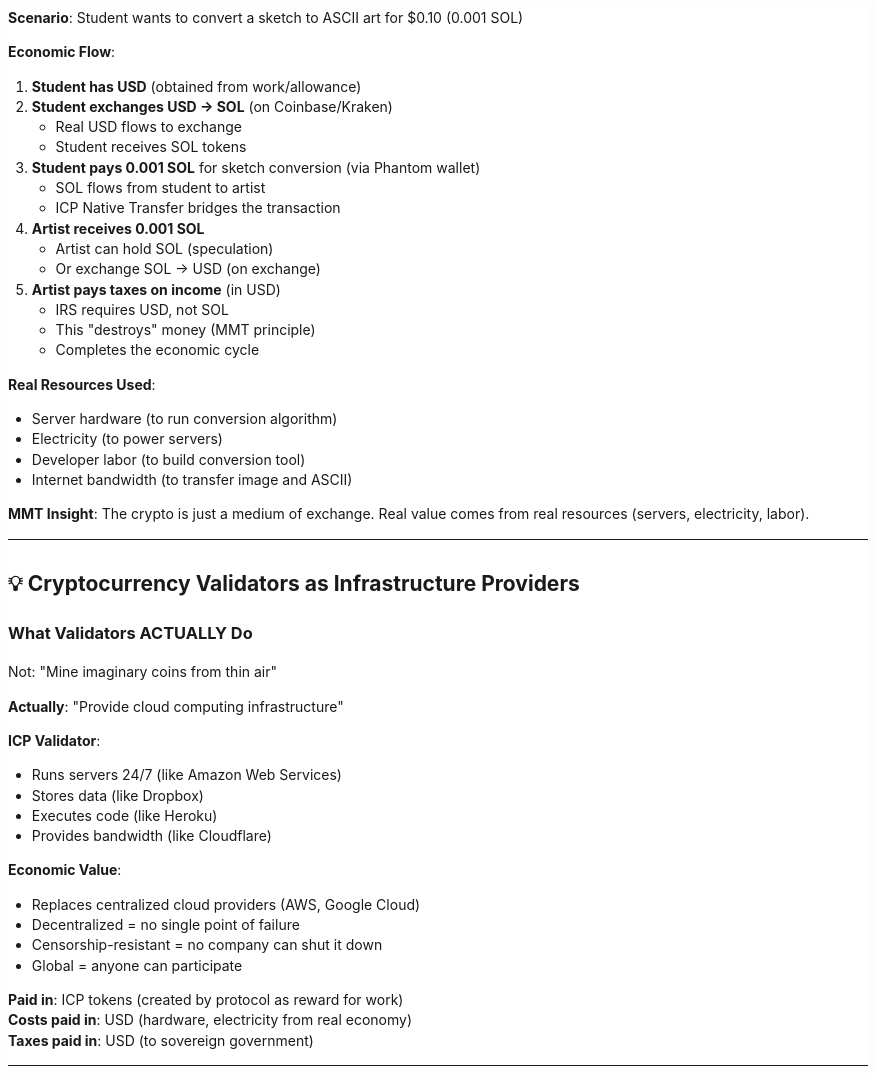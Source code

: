 **Scenario**: Student wants to convert a sketch to ASCII art for $0.10 (0.001 SOL)

**Economic Flow**:

1. **Student has USD** (obtained from work/allowance)
2. **Student exchanges USD → SOL** (on Coinbase/Kraken)
   - Real USD flows to exchange
   - Student receives SOL tokens
3. **Student pays 0.001 SOL** for sketch conversion (via Phantom wallet)
   - SOL flows from student to artist
   - ICP Native Transfer bridges the transaction
4. **Artist receives 0.001 SOL**
   - Artist can hold SOL (speculation)
   - Or exchange SOL → USD (on exchange)
5. **Artist pays taxes on income** (in USD)
   - IRS requires USD, not SOL
   - This "destroys" money (MMT principle)
   - Completes the economic cycle

**Real Resources Used**:
- Server hardware (to run conversion algorithm)
- Electricity (to power servers)
- Developer labor (to build conversion tool)
- Internet bandwidth (to transfer image and ASCII)

**MMT Insight**: The crypto is just a medium of exchange. Real value comes from real resources (servers, electricity, labor).

---

## 💡 Cryptocurrency Validators as Infrastructure Providers

### **What Validators ACTUALLY Do**

Not: "Mine imaginary coins from thin air"

**Actually**: "Provide cloud computing infrastructure"

**ICP Validator**:
- Runs servers 24/7 (like Amazon Web Services)
- Stores data (like Dropbox)
- Executes code (like Heroku)
- Provides bandwidth (like Cloudflare)

**Economic Value**:
- Replaces centralized cloud providers (AWS, Google Cloud)
- Decentralized = no single point of failure
- Censorship-resistant = no company can shut it down
- Global = anyone can participate

**Paid in**: ICP tokens (created by protocol as reward for work)  
**Costs paid in**: USD (hardware, electricity from real economy)  
**Taxes paid in**: USD (to sovereign government)

---
